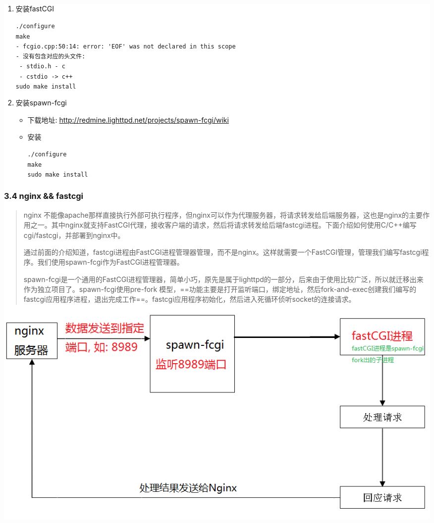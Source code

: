 1. 安装fastCGI

   ```shell
   ./configure
   make
   - fcgio.cpp:50:14: error: 'EOF' was not declared in this scope
   - 没有包含对应的头文件:
   	- stdio.h - c
   	- cstdio -> c++
   sudo make install
   ```

2. 安装spawn-fcgi
   - 下载地址: <http://redmine.lighttpd.net/projects/spawn-fcgi/wiki> 

   - 安装

     ```shell
     ./configure
     make
     sudo make install
     ```

### 3.4 nginx && fastcgi

> nginx 不能像apache那样直接执行外部可执行程序，但nginx可以作为代理服务器，将请求转发给后端服务器，这也是nginx的主要作用之一。其中nginx就支持FastCGI代理，接收客户端的请求，然后将请求转发给后端fastcgi进程。下面介绍如何使用C/C++编写cgi/fastcgi，并部署到nginx中。 
>
> 通过前面的介绍知道，fastcgi进程由FastCGI进程管理器管理，而不是nginx。这样就需要一个FastCGI管理，管理我们编写fastcgi程序。我们使用spawn-fcgi作为FastCGI进程管理器。 
>
> spawn-fcgi是一个通用的FastCGI进程管理器，简单小巧，原先是属于lighttpd的一部分，后来由于使用比较广泛，所以就迁移出来作为独立项目了。spawn-fcgi使用pre-fork 模型，==功能主要是打开监听端口，绑定地址，然后fork-and-exec创建我们编写的fastcgi应用程序进程，退出完成工作==。fastcgi应用程序初始化，然后进入死循环侦听socket的连接请求。

![](1.png)

